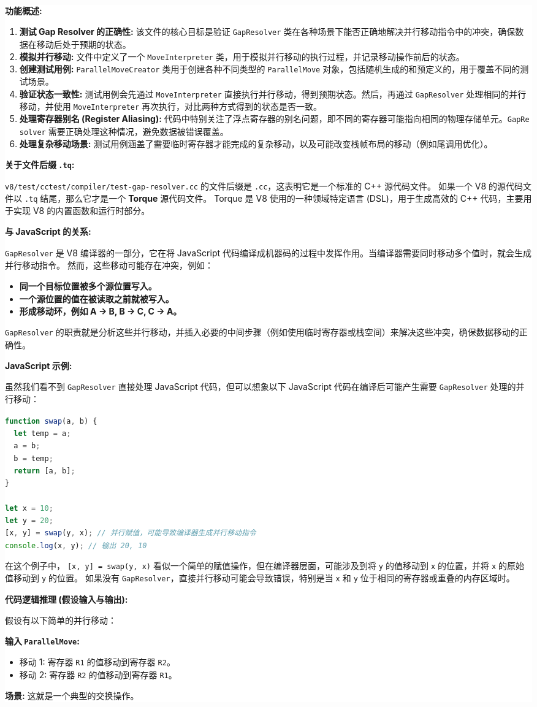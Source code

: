 **功能概述:**

1. **测试 Gap Resolver 的正确性:** 该文件的核心目标是验证 `GapResolver` 类在各种场景下能否正确地解决并行移动指令中的冲突，确保数据在移动后处于预期的状态。
2. **模拟并行移动:**  文件中定义了一个 `MoveInterpreter` 类，用于模拟并行移动的执行过程，并记录移动操作前后的状态。
3. **创建测试用例:**  `ParallelMoveCreator` 类用于创建各种不同类型的 `ParallelMove` 对象，包括随机生成的和预定义的，用于覆盖不同的测试场景。
4. **验证状态一致性:**  测试用例会先通过 `MoveInterpreter` 直接执行并行移动，得到预期状态。然后，再通过 `GapResolver` 处理相同的并行移动，并使用 `MoveInterpreter` 再次执行，对比两种方式得到的状态是否一致。
5. **处理寄存器别名 (Register Aliasing):** 代码中特别关注了浮点寄存器的别名问题，即不同的寄存器可能指向相同的物理存储单元。`GapResolver` 需要正确处理这种情况，避免数据被错误覆盖。
6. **处理复杂移动场景:** 测试用例涵盖了需要临时寄存器才能完成的复杂移动，以及可能改变栈帧布局的移动（例如尾调用优化）。

**关于文件后缀 `.tq`:**

`v8/test/cctest/compiler/test-gap-resolver.cc` 的文件后缀是 `.cc`，这表明它是一个标准的 C++ 源代码文件。 如果一个 V8 的源代码文件以 `.tq` 结尾，那么它才是一个 **Torque** 源代码文件。 Torque 是 V8 使用的一种领域特定语言 (DSL)，用于生成高效的 C++ 代码，主要用于实现 V8 的内置函数和运行时部分。

**与 JavaScript 的关系:**

`GapResolver` 是 V8 编译器的一部分，它在将 JavaScript 代码编译成机器码的过程中发挥作用。当编译器需要同时移动多个值时，就会生成并行移动指令。 然而，这些移动可能存在冲突，例如：

* **同一个目标位置被多个源位置写入。**
* **一个源位置的值在被读取之前就被写入。**
* **形成移动环，例如 A -> B, B -> C, C -> A。**

`GapResolver` 的职责就是分析这些并行移动，并插入必要的中间步骤（例如使用临时寄存器或栈空间）来解决这些冲突，确保数据移动的正确性。

**JavaScript 示例:**

虽然我们看不到 `GapResolver` 直接处理 JavaScript 代码，但可以想象以下 JavaScript 代码在编译后可能产生需要 `GapResolver` 处理的并行移动：

```javascript
function swap(a, b) {
  let temp = a;
  a = b;
  b = temp;
  return [a, b];
}

let x = 10;
let y = 20;
[x, y] = swap(y, x); // 并行赋值，可能导致编译器生成并行移动指令
console.log(x, y); // 输出 20, 10
```

在这个例子中， `[x, y] = swap(y, x)`  看似一个简单的赋值操作，但在编译器层面，可能涉及到将 `y` 的值移动到 `x` 的位置，并将 `x` 的原始值移动到 `y` 的位置。  如果没有 `GapResolver`，直接并行移动可能会导致错误，特别是当 `x` 和 `y` 位于相同的寄存器或重叠的内存区域时。

**代码逻辑推理 (假设输入与输出):**

假设有以下简单的并行移动：

**输入 `ParallelMove`:**

* 移动 1:  寄存器 `R1` 的值移动到寄存器 `R2`。
* 移动 2:  寄存器 `R2` 的值移动到寄存器 `R1`。

**场景:** 这就是一个典型的交换操作。
